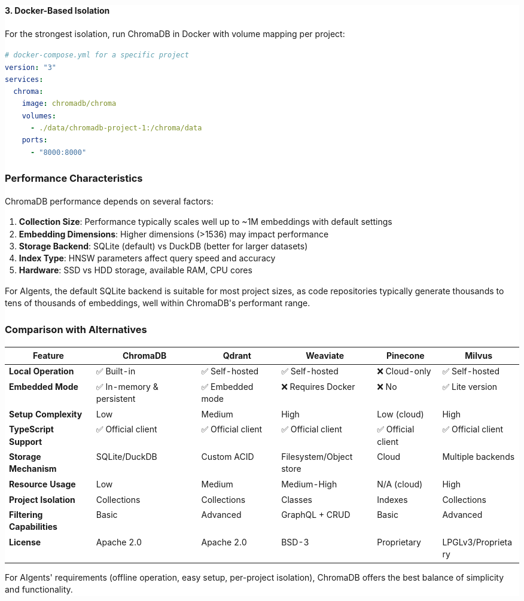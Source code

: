 #### 3. Docker-Based Isolation

For the strongest isolation, run ChromaDB in Docker with volume mapping per project:

```yaml
# docker-compose.yml for a specific project
version: "3"
services:
  chroma:
    image: chromadb/chroma
    volumes:
      - ./data/chromadb-project-1:/chroma/data
    ports:
      - "8000:8000"
```

### Performance Characteristics

ChromaDB performance depends on several factors:

1. **Collection Size**: Performance typically scales well up to ~1M embeddings with default settings
2. **Embedding Dimensions**: Higher dimensions (>1536) may impact performance
3. **Storage Backend**: SQLite (default) vs DuckDB (better for larger datasets)
4. **Index Type**: HNSW parameters affect query speed and accuracy
5. **Hardware**: SSD vs HDD storage, available RAM, CPU cores

For AIgents, the default SQLite backend is suitable for most project sizes, as code repositories typically generate thousands to tens of thousands of embeddings, well within ChromaDB's performant range.

### Comparison with Alternatives

| Feature                    | ChromaDB                  | Qdrant             | Weaviate                | Pinecone           | Milvus             |
| -------------------------- | ------------------------- | ------------------ | ----------------------- | ------------------ | ------------------ |
| **Local Operation**        | ✅ Built-in               | ✅ Self-hosted     | ✅ Self-hosted          | ❌ Cloud-only      | ✅ Self-hosted     |
| **Embedded Mode**          | ✅ In-memory & persistent | ✅ Embedded mode   | ❌ Requires Docker      | ❌ No              | ✅ Lite version    |
| **Setup Complexity**       | Low                       | Medium             | High                    | Low (cloud)        | High               |
| **TypeScript Support**     | ✅ Official client        | ✅ Official client | ✅ Official client      | ✅ Official client | ✅ Official client |
| **Storage Mechanism**      | SQLite/DuckDB             | Custom ACID        | Filesystem/Object store | Cloud              | Multiple backends  |
| **Resource Usage**         | Low                       | Medium             | Medium-High             | N/A (cloud)        | High               |
| **Project Isolation**      | Collections               | Collections        | Classes                 | Indexes            | Collections        |
| **Filtering Capabilities** | Basic                     | Advanced           | GraphQL + CRUD          | Basic              | Advanced           |
| **License**                | Apache 2.0                | Apache 2.0         | BSD-3                   | Proprietary        | LPGLv3/Proprietary |

For AIgents' requirements (offline operation, easy setup, per-project isolation), ChromaDB offers the best balance of simplicity and functionality.
